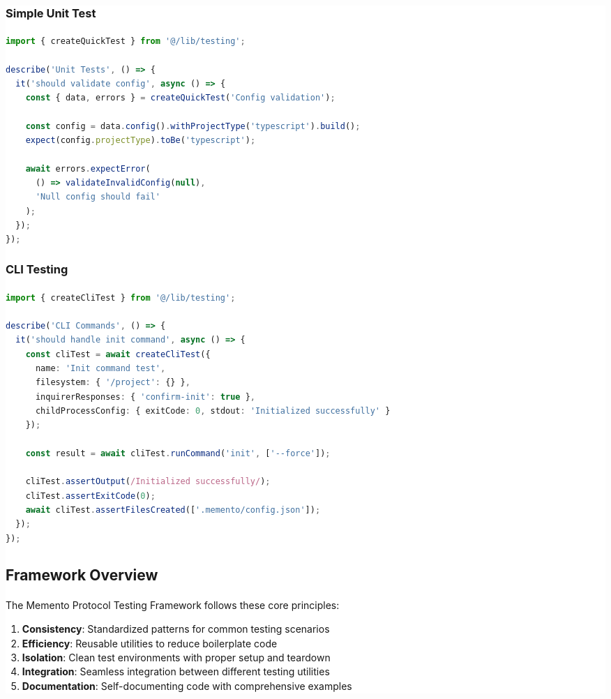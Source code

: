 ### Simple Unit Test

```typescript
import { createQuickTest } from '@/lib/testing';

describe('Unit Tests', () => {
  it('should validate config', async () => {
    const { data, errors } = createQuickTest('Config validation');
    
    const config = data.config().withProjectType('typescript').build();
    expect(config.projectType).toBe('typescript');
    
    await errors.expectError(
      () => validateInvalidConfig(null),
      'Null config should fail'
    );
  });
});
```

### CLI Testing

```typescript
import { createCliTest } from '@/lib/testing';

describe('CLI Commands', () => {
  it('should handle init command', async () => {
    const cliTest = await createCliTest({
      name: 'Init command test',
      filesystem: { '/project': {} },
      inquirerResponses: { 'confirm-init': true },
      childProcessConfig: { exitCode: 0, stdout: 'Initialized successfully' }
    });

    const result = await cliTest.runCommand('init', ['--force']);
    
    cliTest.assertOutput(/Initialized successfully/);
    cliTest.assertExitCode(0);
    await cliTest.assertFilesCreated(['.memento/config.json']);
  });
});
```

## Framework Overview

The Memento Protocol Testing Framework follows these core principles:

1. **Consistency**: Standardized patterns for common testing scenarios
2. **Efficiency**: Reusable utilities to reduce boilerplate code
3. **Isolation**: Clean test environments with proper setup and teardown
4. **Integration**: Seamless integration between different testing utilities
5. **Documentation**: Self-documenting code with comprehensive examples
